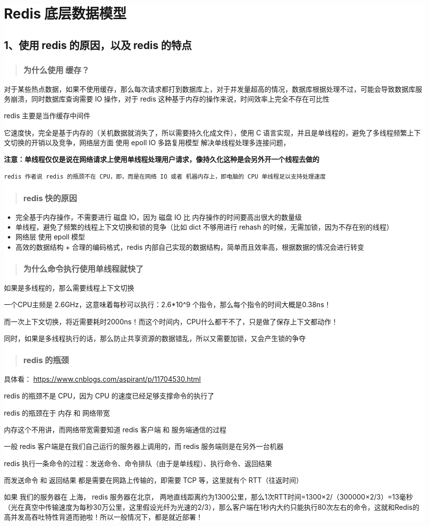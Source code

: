 # Redis 底层数据模型

## 1、使用 redis 的原因，以及 redis 的特点

> ### 为什么使用 缓存？

对于某些热点数据，如果不使用缓存，那么每次请求都打到数据库上，对于并发量超高的情况，数据库根据处理不过，可能会导致数据库服务崩溃，同时数据库查询需要 IO 操作，对于 redis 这种基于内存的操作来说，时间效率上完全不存在可比性

redis 主要是当作缓存中间件

它速度快，完全是基于内存的（关机数据就消失了，所以需要持久化成文件），使用 C 语言实现，并且是单线程的，避免了多线程频繁上下文切换的开销以及竞争，网络层方面 使用 epoll IO 多路复用模型 解决单线程处理多连接问题，

**注意：单线程仅仅是说在网络请求上使用单线程处理用户请求，像持久化这种是会另外开一个线程去做的**



```java
redis 作者说 redis 的瓶颈不在 CPU，即，而是在网络 IO 或者 机器内存上，即电脑的 CPU 单线程足以支持处理速度
```



> ### redis 快的原因

- 完全基于内存操作，不需要进行 磁盘 IO，因为 磁盘 IO 比 内存操作的时间要高出很大的数量级
- 单线程，避免了频繁的线程上下文切换和锁的竞争（比如 dict 不够用进行 rehash 的时候，无需加锁，因为不存在别的线程）
- 网络层 使用 epoll 模型
- 高效的数据结构 + 合理的编码格式，redis 内部自己实现的数据结构，简单而且效率高，根据数据的情况会进行转变



> ###  为什么命令执行使用单线程就快了

如果是多线程的，那么需要线程上下文切换

 一个CPU主频是 2.6GHz，这意味着每秒可以执行：2.6*10^9 个指令，那么每个指令的时间大概是0.38ns！

而一次上下文切换，将近需要耗时2000ns！而这个时间内，CPU什么都干不了，只是做了保存上下文都动作！

同时，如果是多线程执行的话，那么防止共享资源的数据错乱，所以又需要加锁，又会产生锁的争夺



> ### redis 的瓶颈

具体看： https://www.cnblogs.com/aspirant/p/11704530.html 



redis 的瓶颈不是 CPU，因为 CPU 的速度已经足够支撑命令的执行了

redis 的瓶颈在于 内存 和 网络带宽

内存这个不用讲，而网络带宽需要知道 redis 客户端 和 服务端通信的过程

一般 redis 客户端是在我们自己运行的服务器上调用的，而 redis 服务端则是在另外一台机器

redis 执行一条命令的过程：发送命令、命令排队（由于是单线程）、执行命令、返回结果

而发送命令 和 返回结果 都是需要在网路上传输的，即需要 TCP 等，这里就有个 RTT（往返时间）

如果 我们的服务器在 上海， redis 服务器在北京， 两地直线距离约为1300公里，那么1次RTT时间=1300×2/（300000×2/3）=13毫秒（光在真空中传输速度为每秒30万公里，这里假设光纤为光速的2/3），那么客户端在1秒内大约只能执行80次左右的命令，这就和Redis的高并发高吞吐特性背道而驰啦！所以一般情况下，都是就近部署！ 
